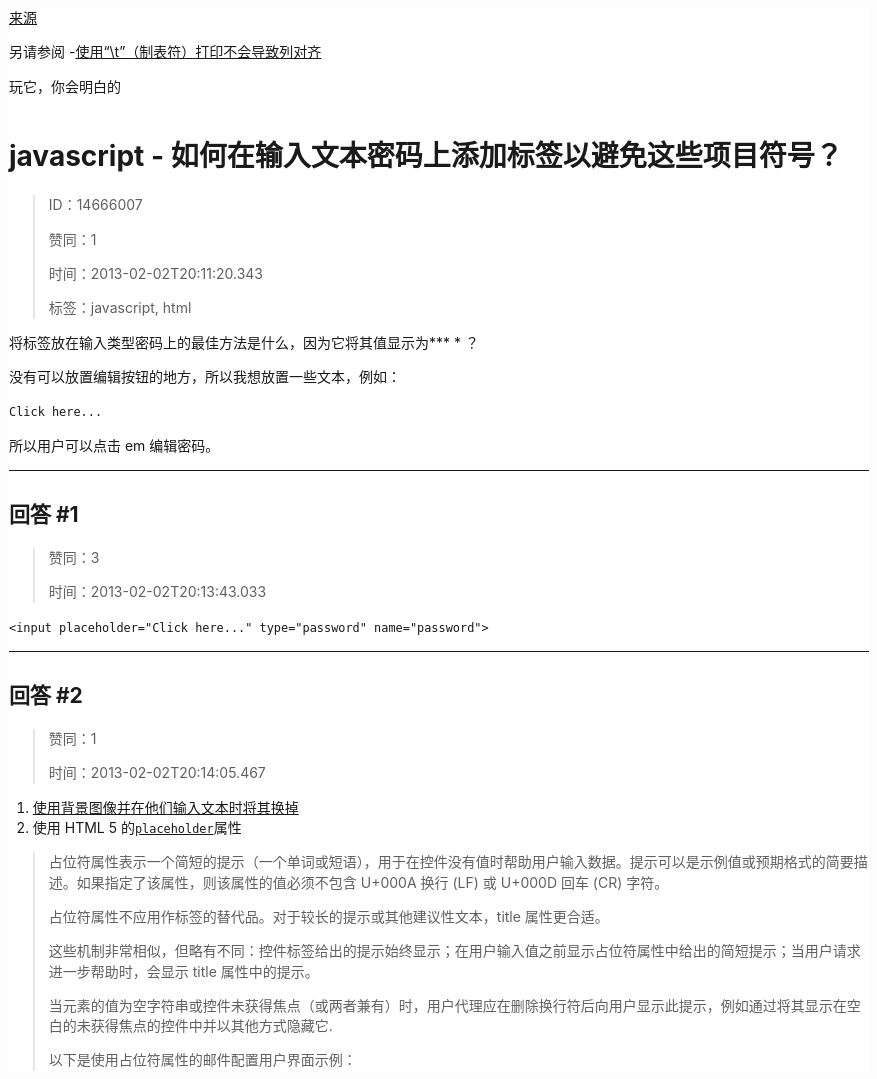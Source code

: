 [来源](http://www.coderanch.com/t/511159/java/java/Printing-tab-characters)

另请参阅 -[使用“\t”（制表符）打印不会导致列对齐](https://stackoverflow.com/questions/6000810/printing-with-t-tabs-problem)

玩它，你会明白的

# javascript - 如何在输入文本密码上添加标签以避免这些项目符号？

> ID：14666007
> 
> 赞同：1
> 
> 时间：2013-02-02T20:11:20.343
> 
> 标签：javascript, html

将标签放在输入类型密码上的最佳方法是什么，因为它将其值显示为*** * ？

没有可以放置编辑按钮的地方，所以我想放置一些文本，例如：

```
Click here... 
```

所以用户可以点击 em 编辑密码。

* * *

## 回答 #1

> 赞同：3
> 
> 时间：2013-02-02T20:13:43.033

```
<input placeholder="Click here..." type="password" name="password"> 
```

* * *

## 回答 #2

> 赞同：1
> 
> 时间：2013-02-02T20:14:05.467

1.  [使用背景图像并在他们输入文本时将其换掉](https://stackoverflow.com/questions/2934315/change-of-a-background-image-of-a-button-on-onclick-event)
2.  使用 HTML 5 的[`placeholder`](http://www.whatwg.org/specs/web-apps/current-work/multipage/common-input-element-attributes.html#attr-input-placeholder)属性

> 占位符属性表示一个简短的提示（一个单词或短语），用于在控件没有值时帮助用户输入数据。提示可以是示例值或预期格式的简要描述。如果指定了该属性，则该属性的值必须不包含 U+000A 换行 (LF) 或 U+000D 回车 (CR) 字符。
> 
> 占位符属性不应用作标签的替代品。对于较长的提示或其他建议性文本，title 属性更合适。
> 
> 这些机制非常相似，但略有不同：控件标签给出的提示始终显示；在用户输入值之前显示占位符属性中给出的简短提示；当用户请求进一步帮助时，会显示 title 属性中的提示。
> 
> 当元素的值为空字符串或控件未获得焦点（或两者兼有）时，用户代理应在删除换行符后向用户显示此提示，例如通过将其显示在空白的未获得焦点的控件中并以其他方式隐藏它.
> 
> 以下是使用占位符属性的邮件配置用户界面示例：
